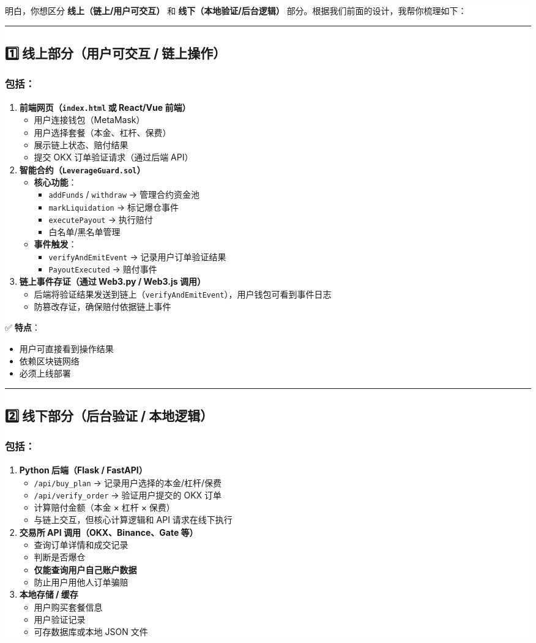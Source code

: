 明白，你想区分 **线上（链上/用户可交互）** 和 **线下（本地验证/后台逻辑）** 部分。根据我们前面的设计，我帮你梳理如下：

------

## **1️⃣ 线上部分（用户可交互 / 链上操作）**

### **包括：**

1. **前端网页（`index.html` 或 React/Vue 前端）**
   - 用户连接钱包（MetaMask）
   - 用户选择套餐（本金、杠杆、保费）
   - 展示链上状态、赔付结果
   - 提交 OKX 订单验证请求（通过后端 API）
2. **智能合约（`LeverageGuard.sol`）**
   - **核心功能**：
     - `addFunds` / `withdraw` → 管理合约资金池
     - `markLiquidation` → 标记爆仓事件
     - `executePayout` → 执行赔付
     - 白名单/黑名单管理
   - **事件触发**：
     - `verifyAndEmitEvent` → 记录用户订单验证结果
     - `PayoutExecuted` → 赔付事件
3. **链上事件存证（通过 Web3.py / Web3.js 调用）**
   - 后端将验证结果发送到链上（`verifyAndEmitEvent`），用户钱包可看到事件日志
   - 防篡改存证，确保赔付依据链上事件

✅ **特点**：

- 用户可直接看到操作结果
- 依赖区块链网络
- 必须上线部署

------

## **2️⃣ 线下部分（后台验证 / 本地逻辑）**

### **包括：**

1. **Python 后端（Flask / FastAPI）**
   - `/api/buy_plan` → 记录用户选择的本金/杠杆/保费
   - `/api/verify_order` → 验证用户提交的 OKX 订单
   - 计算赔付金额（本金 × 杠杆 × 保费）
   - 与链上交互，但核心计算逻辑和 API 请求在线下执行
2. **交易所 API 调用（OKX、Binance、Gate 等）**
   - 查询订单详情和成交记录
   - 判断是否爆仓
   - **仅能查询用户自己账户数据**
   - 防止用户用他人订单骗赔
3. **本地存储 / 缓存**
   - 用户购买套餐信息
   - 用户验证记录
   - 可存数据库或本地 JSON 文件
